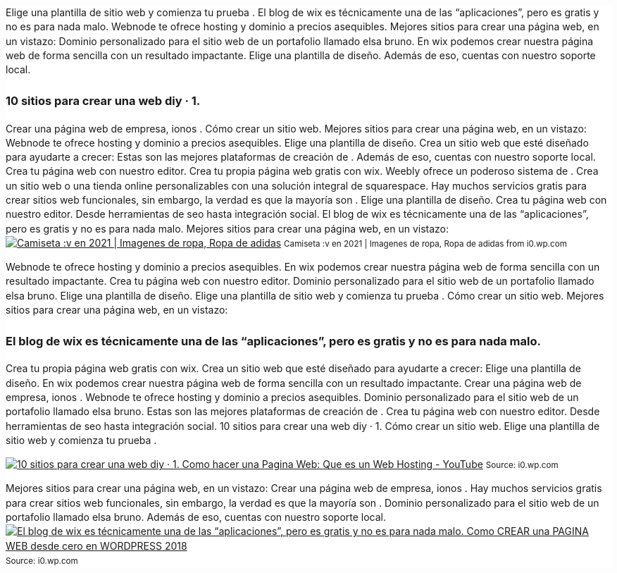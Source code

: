 Elige una plantilla de sitio web y comienza tu prueba . El blog de wix es técnicamente una de las “aplicaciones”, pero es gratis y no es para nada malo. Webnode te ofrece hosting y dominio a precios asequibles. Mejores sitios para crear una página web, en un vistazo: Dominio personalizado para el sitio web de un portafolio llamado elsa bruno. En wix podemos crear nuestra página web de forma sencilla con un resultado impactante. Elige una plantilla de diseño. Además de eso, cuentas con nuestro soporte local.

### 10 sitios para crear una web diy · 1.
Crear una página web de empresa, ionos . Cómo crear un sitio web. Mejores sitios para crear una página web, en un vistazo: Webnode te ofrece hosting y dominio a precios asequibles. Elige una plantilla de diseño. Crea un sitio web que esté diseñado para ayudarte a crecer: Estas son las mejores plataformas de creación de . Además de eso, cuentas con nuestro soporte local. Crea tu página web con nuestro editor. Crea tu propia página web gratis con wix. Weebly ofrece un poderoso sistema de . Crea un sitio web o una tienda online personalizables con una solución integral de squarespace. Hay muchos servicios gratis para crear sitios web funcionales, sin embargo, la verdad es que la mayoría son .
Elige una plantilla de diseño. Crea tu página web con nuestro editor. Desde herramientas de seo hasta integración social. El blog de wix es técnicamente una de las “aplicaciones”, pero es gratis y no es para nada malo. Mejores sitios para crear una página web, en un vistazo:
[![Camiseta :v en 2021 | Imagenes de ropa, Ropa de adidas](https://i0.wp.com/i.pinimg.com/736x/26/cb/be/26cbbeb22b31054ef05365fddbf9748a.jpg "Camiseta :v en 2021 | Imagenes de ropa, Ropa de adidas")](https://i0.wp.com/i.pinimg.com/736x/26/cb/be/26cbbeb22b31054ef05365fddbf9748a.jpg)
<small>Camiseta :v en 2021 | Imagenes de ropa, Ropa de adidas from i0.wp.com</small>

Webnode te ofrece hosting y dominio a precios asequibles. En wix podemos crear nuestra página web de forma sencilla con un resultado impactante. Crea tu página web con nuestro editor. Dominio personalizado para el sitio web de un portafolio llamado elsa bruno. Elige una plantilla de diseño. Elige una plantilla de sitio web y comienza tu prueba . Cómo crear un sitio web. Mejores sitios para crear una página web, en un vistazo:

### El blog de wix es técnicamente una de las “aplicaciones”, pero es gratis y no es para nada malo.
Crea tu propia página web gratis con wix. Crea un sitio web que esté diseñado para ayudarte a crecer: Elige una plantilla de diseño. En wix podemos crear nuestra página web de forma sencilla con un resultado impactante. Crear una página web de empresa, ionos . Webnode te ofrece hosting y dominio a precios asequibles. Dominio personalizado para el sitio web de un portafolio llamado elsa bruno. Estas son las mejores plataformas de creación de . Crea tu página web con nuestro editor. Desde herramientas de seo hasta integración social. 10 sitios para crear una web diy · 1. Cómo crear un sitio web. Elige una plantilla de sitio web y comienza tu prueba .


[![10 sitios para crear una web diy · 1. Como hacer una Pagina Web: Que es un Web Hosting - YouTube](https://i1.wp.com/tse2.mm.bing.net/th?id=OIP.HjSA7YG2PBxXHLxUgxvrGAHaEK&amp;pid=15.1 "Como hacer una Pagina Web: Que es un Web Hosting - YouTube")](https://i0.wp.com/i.ytimg.com/vi/LDFQ-5gIY20/maxresdefault.jpg)
<small>Source: i0.wp.com</small>

Mejores sitios para crear una página web, en un vistazo: Crear una página web de empresa, ionos . Hay muchos servicios gratis para crear sitios web funcionales, sin embargo, la verdad es que la mayoría son . Dominio personalizado para el sitio web de un portafolio llamado elsa bruno. Además de eso, cuentas con nuestro soporte local.
[![El blog de wix es técnicamente una de las “aplicaciones”, pero es gratis y no es para nada malo. Como CREAR una PAGINA WEB desde cero en WORDPRESS 2018](https://i1.wp.com/tse1.mm.bing.net/th?id=OIP.TveMOMtpWGu0rA1NnU39tAHaD5&amp;pid=15.1 "Como CREAR una PAGINA WEB desde cero en WORDPRESS 2018")](https://i0.wp.com/estutos.com/wp-content/uploads/2018/02/como-crear-una-web-04.png)
<small>Source: i0.wp.com</small>
